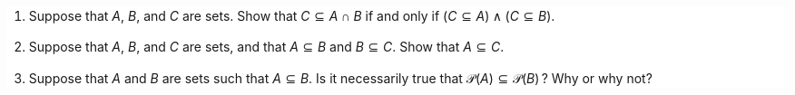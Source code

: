 1. Suppose that $A$, $B$, and $C$ are sets.  Show that
$C\subseteq A\cap B$ if and only if $(C\subseteq A)\land (C\subseteq B)$.

1. Suppose that $A$, $B$, and $C$ are sets, and that
$A\subseteq B$ and $B\subseteq C$.  Show that $A\subseteq C$.

1. Suppose that $A$ and $B$ are sets such that $A\subseteq B$.
Is it necessarily true that ${\mathscr P}(A)\subseteq {\mathscr P}(B)\,$?
Why or why not?
